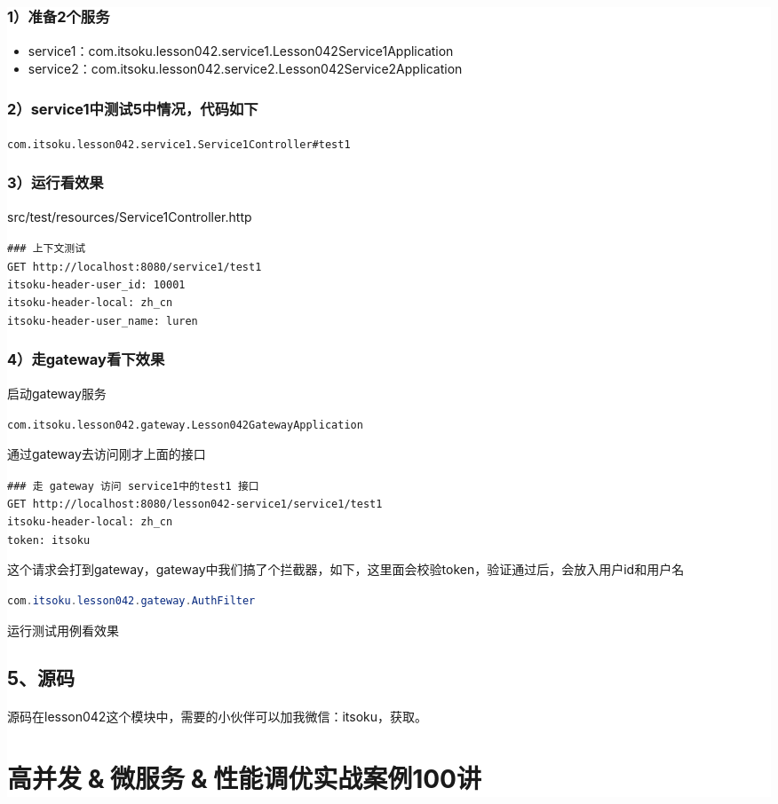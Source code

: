 ### 1）准备2个服务

- service1：com.itsoku.lesson042.service1.Lesson042Service1Application
- service2：com.itsoku.lesson042.service2.Lesson042Service2Application

### 2）service1中测试5中情况，代码如下

```
com.itsoku.lesson042.service1.Service1Controller#test1
```

### 3）运行看效果

src/test/resources/Service1Controller.http

```http
### 上下文测试
GET http://localhost:8080/service1/test1
itsoku-header-user_id: 10001
itsoku-header-local: zh_cn
itsoku-header-user_name: luren
```

### 4）走gateway看下效果

启动gateway服务

```
com.itsoku.lesson042.gateway.Lesson042GatewayApplication
```

通过gateway去访问刚才上面的接口

```http
### 走 gateway 访问 service1中的test1 接口
GET http://localhost:8080/lesson042-service1/service1/test1
itsoku-header-local: zh_cn
token: itsoku
```

这个请求会打到gateway，gateway中我们搞了个拦截器，如下，这里面会校验token，验证通过后，会放入用户id和用户名

```java
com.itsoku.lesson042.gateway.AuthFilter
```

运行测试用例看效果



## 5、源码

源码在lesson042这个模块中，需要的小伙伴可以加我微信：itsoku，获取。



# 高并发 & 微服务 & 性能调优实战案例100讲
